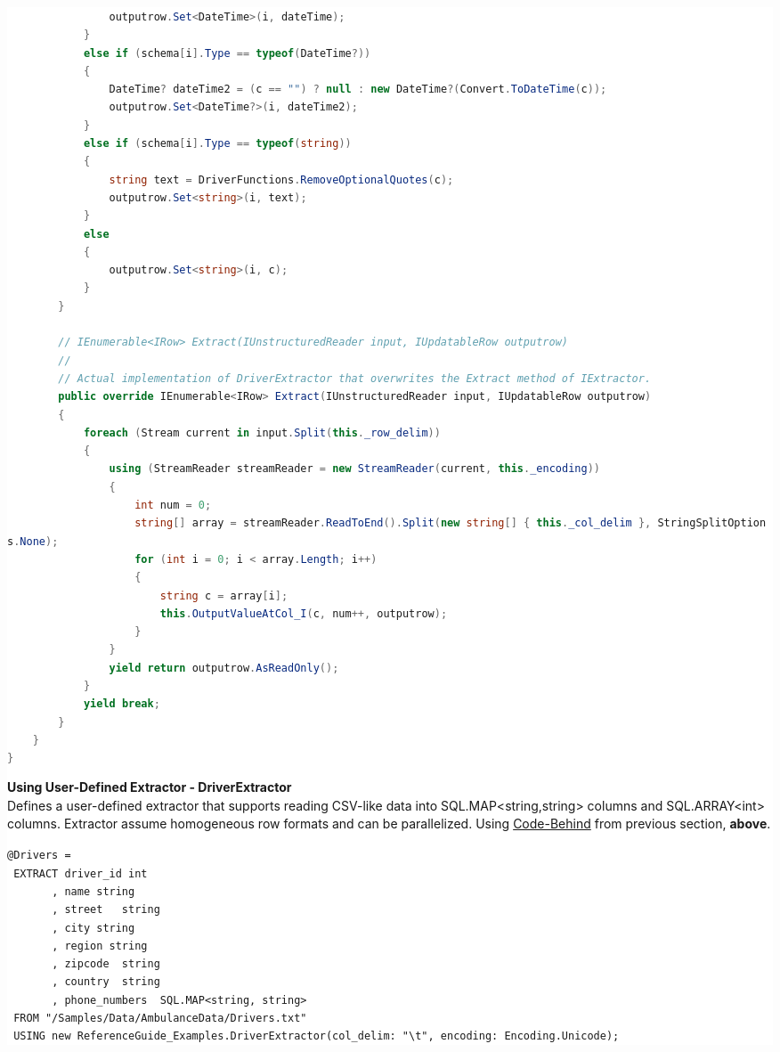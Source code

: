 ```csharp
                outputrow.Set<DateTime>(i, dateTime);
            }
            else if (schema[i].Type == typeof(DateTime?))
            {
                DateTime? dateTime2 = (c == "") ? null : new DateTime?(Convert.ToDateTime(c));
                outputrow.Set<DateTime?>(i, dateTime2);
            }
            else if (schema[i].Type == typeof(string))
            {
                string text = DriverFunctions.RemoveOptionalQuotes(c);
                outputrow.Set<string>(i, text);
            }
            else
            {
                outputrow.Set<string>(i, c);
            }
        }

        // IEnumerable<IRow> Extract(IUnstructuredReader input, IUpdatableRow outputrow)
        //
        // Actual implementation of DriverExtractor that overwrites the Extract method of IExtractor.
        public override IEnumerable<IRow> Extract(IUnstructuredReader input, IUpdatableRow outputrow)
        {
            foreach (Stream current in input.Split(this._row_delim))
            {
                using (StreamReader streamReader = new StreamReader(current, this._encoding))
                {
                    int num = 0;
                    string[] array = streamReader.ReadToEnd().Split(new string[] { this._col_delim }, StringSplitOptions.None);
                    for (int i = 0; i < array.Length; i++)
                    {
                        string c = array[i];
                        this.OutputValueAtCol_I(c, num++, outputrow);
                    }
                }
                yield return outputrow.AsReadOnly();
            }
            yield break;
        }
    }
}
```

**Using User-Defined Extractor - DriverExtractor**  
Defines a user-defined extractor that supports reading CSV-like data into SQL.MAP\<string,string> columns and SQL.ARRAY\<int> columns.  Extractor assume homogeneous row formats and can be parallelized.  Using [Code-Behind](https://docs.microsoft.com/azure/data-lake-analytics/data-lake-analytics-u-sql-programmability-guide#using-code-behind-1) from previous section, **above**.  
```U-SQL
@Drivers =
 EXTRACT driver_id int
       , name string
       , street   string
	   , city string
       , region string
       , zipcode  string
       , country  string
       , phone_numbers  SQL.MAP<string, string>
 FROM "/Samples/Data/AmbulanceData/Drivers.txt"
 USING new ReferenceGuide_Examples.DriverExtractor(col_delim: "\t", encoding: Encoding.Unicode);

```